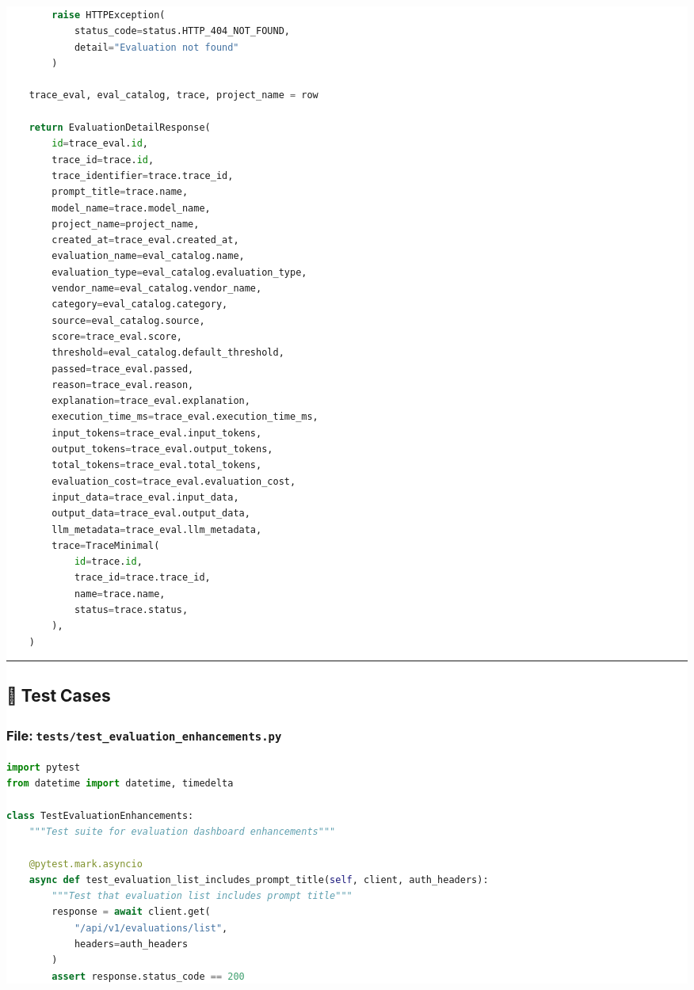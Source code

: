 ```python
        raise HTTPException(
            status_code=status.HTTP_404_NOT_FOUND,
            detail="Evaluation not found"
        )

    trace_eval, eval_catalog, trace, project_name = row

    return EvaluationDetailResponse(
        id=trace_eval.id,
        trace_id=trace.id,
        trace_identifier=trace.trace_id,
        prompt_title=trace.name,
        model_name=trace.model_name,
        project_name=project_name,
        created_at=trace_eval.created_at,
        evaluation_name=eval_catalog.name,
        evaluation_type=eval_catalog.evaluation_type,
        vendor_name=eval_catalog.vendor_name,
        category=eval_catalog.category,
        source=eval_catalog.source,
        score=trace_eval.score,
        threshold=eval_catalog.default_threshold,
        passed=trace_eval.passed,
        reason=trace_eval.reason,
        explanation=trace_eval.explanation,
        execution_time_ms=trace_eval.execution_time_ms,
        input_tokens=trace_eval.input_tokens,
        output_tokens=trace_eval.output_tokens,
        total_tokens=trace_eval.total_tokens,
        evaluation_cost=trace_eval.evaluation_cost,
        input_data=trace_eval.input_data,
        output_data=trace_eval.output_data,
        llm_metadata=trace_eval.llm_metadata,
        trace=TraceMinimal(
            id=trace.id,
            trace_id=trace.trace_id,
            name=trace.name,
            status=trace.status,
        ),
    )
```

---

## 🧪 Test Cases

### File: `tests/test_evaluation_enhancements.py`

```python
import pytest
from datetime import datetime, timedelta

class TestEvaluationEnhancements:
    """Test suite for evaluation dashboard enhancements"""

    @pytest.mark.asyncio
    async def test_evaluation_list_includes_prompt_title(self, client, auth_headers):
        """Test that evaluation list includes prompt title"""
        response = await client.get(
            "/api/v1/evaluations/list",
            headers=auth_headers
        )
        assert response.status_code == 200
```